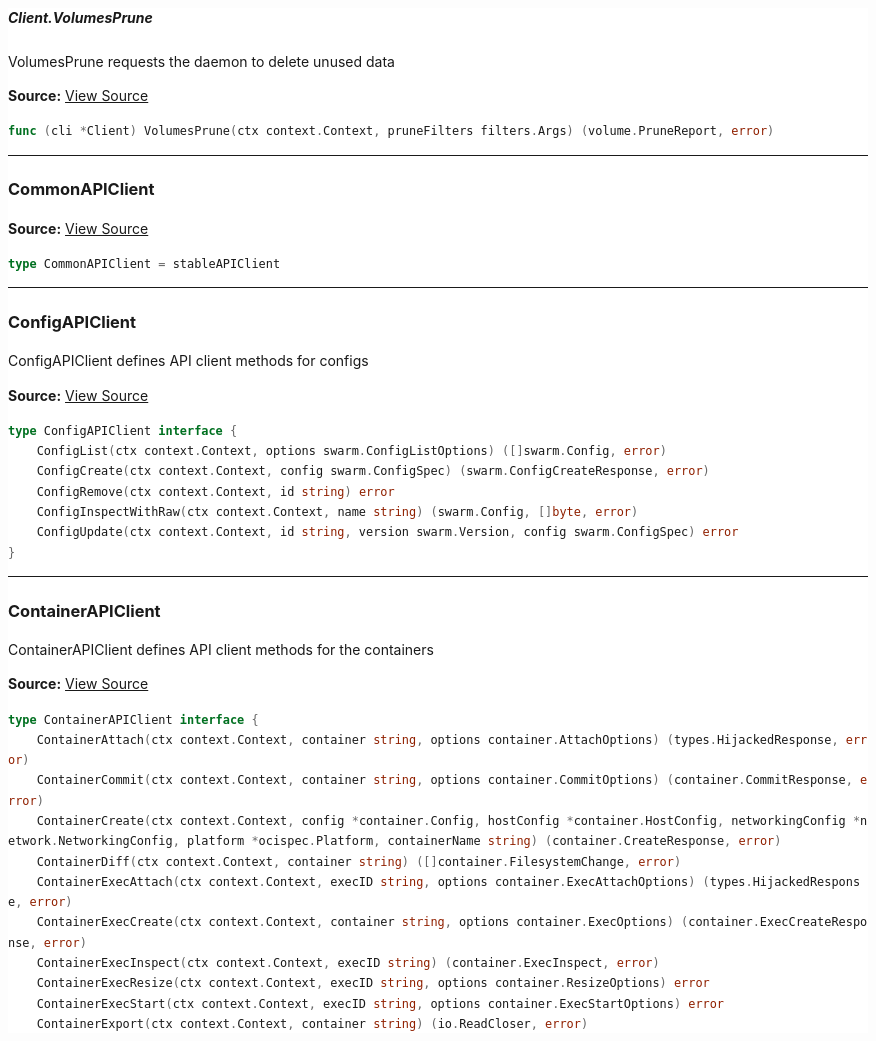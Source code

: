 ##### Client.VolumesPrune

VolumesPrune requests the daemon to delete unused data

**Source:** [View Source](https://github.com/moby/moby/blob/v28.3.0/client/volume_prune.go#L13)  

```go
func (cli *Client) VolumesPrune(ctx context.Context, pruneFilters filters.Args) (volume.PruneReport, error)
```

---

### CommonAPIClient

**Source:** [View Source](https://github.com/moby/moby/blob/v28.3.0/client/client_interfaces.go#L26)  

```go
type CommonAPIClient = stableAPIClient
```

---

### ConfigAPIClient

ConfigAPIClient defines API client methods for configs

**Source:** [View Source](https://github.com/moby/moby/blob/v28.3.0/client/client_interfaces.go#L231)  

```go
type ConfigAPIClient interface {
	ConfigList(ctx context.Context, options swarm.ConfigListOptions) ([]swarm.Config, error)
	ConfigCreate(ctx context.Context, config swarm.ConfigSpec) (swarm.ConfigCreateResponse, error)
	ConfigRemove(ctx context.Context, id string) error
	ConfigInspectWithRaw(ctx context.Context, name string) (swarm.Config, []byte, error)
	ConfigUpdate(ctx context.Context, id string, version swarm.Version, config swarm.ConfigSpec) error
}
```

---

### ContainerAPIClient

ContainerAPIClient defines API client methods for the containers

**Source:** [View Source](https://github.com/moby/moby/blob/v28.3.0/client/client_interfaces.go#L71)  

```go
type ContainerAPIClient interface {
	ContainerAttach(ctx context.Context, container string, options container.AttachOptions) (types.HijackedResponse, error)
	ContainerCommit(ctx context.Context, container string, options container.CommitOptions) (container.CommitResponse, error)
	ContainerCreate(ctx context.Context, config *container.Config, hostConfig *container.HostConfig, networkingConfig *network.NetworkingConfig, platform *ocispec.Platform, containerName string) (container.CreateResponse, error)
	ContainerDiff(ctx context.Context, container string) ([]container.FilesystemChange, error)
	ContainerExecAttach(ctx context.Context, execID string, options container.ExecAttachOptions) (types.HijackedResponse, error)
	ContainerExecCreate(ctx context.Context, container string, options container.ExecOptions) (container.ExecCreateResponse, error)
	ContainerExecInspect(ctx context.Context, execID string) (container.ExecInspect, error)
	ContainerExecResize(ctx context.Context, execID string, options container.ResizeOptions) error
	ContainerExecStart(ctx context.Context, execID string, options container.ExecStartOptions) error
	ContainerExport(ctx context.Context, container string) (io.ReadCloser, error)
```